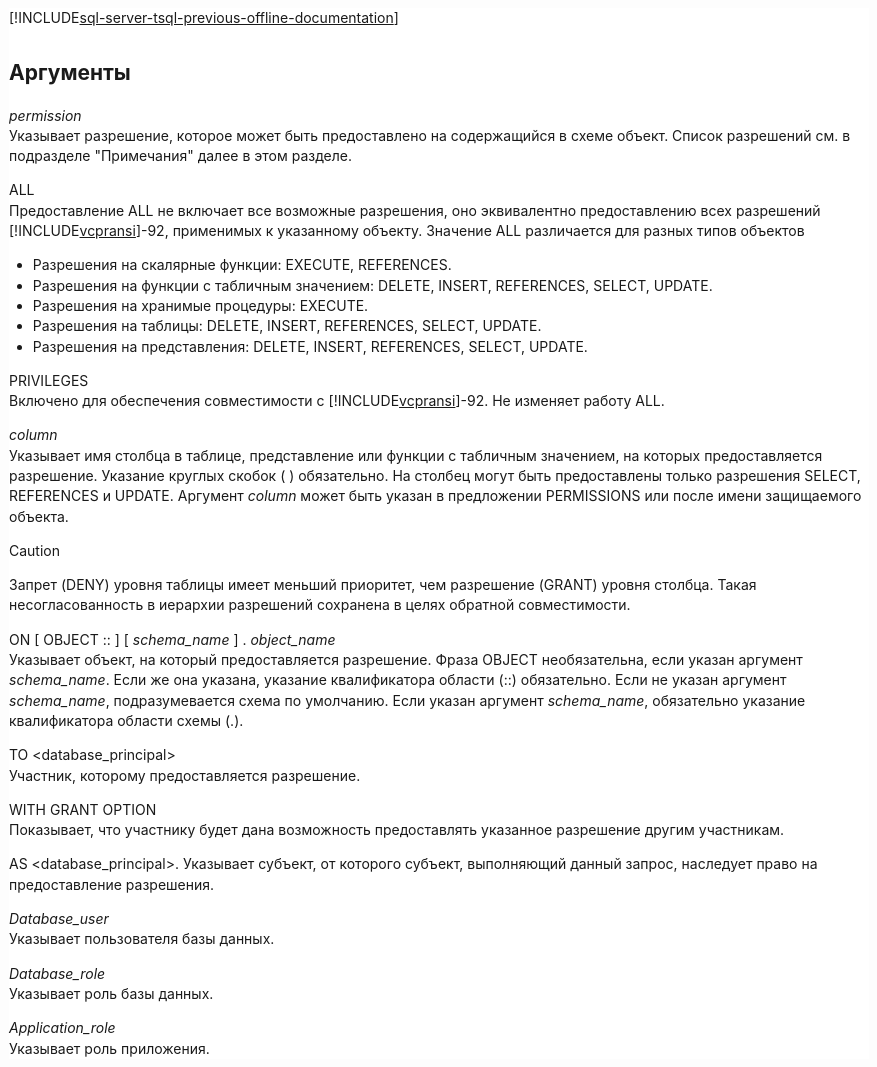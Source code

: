 [!INCLUDE[sql-server-tsql-previous-offline-documentation](../../includes/sql-server-tsql-previous-offline-documentation.md)]

## <a name="arguments"></a>Аргументы
 *permission*  
 Указывает разрешение, которое может быть предоставлено на содержащийся в схеме объект. Список разрешений см. в подразделе "Примечания" далее в этом разделе.  
  
 ALL  
 Предоставление ALL не включает все возможные разрешения, оно эквивалентно предоставлению всех разрешений [!INCLUDE[vcpransi](../../includes/vcpransi-md.md)]-92, применимых к указанному объекту. Значение ALL различается для разных типов объектов  
  
- Разрешения на скалярные функции: EXECUTE, REFERENCES.  
- Разрешения на функции с табличным значением: DELETE, INSERT, REFERENCES, SELECT, UPDATE.  
- Разрешения на хранимые процедуры: EXECUTE.  
- Разрешения на таблицы: DELETE, INSERT, REFERENCES, SELECT, UPDATE.  
- Разрешения на представления: DELETE, INSERT, REFERENCES, SELECT, UPDATE.  
  
PRIVILEGES  
 Включено для обеспечения совместимости с [!INCLUDE[vcpransi](../../includes/vcpransi-md.md)]-92. Не изменяет работу ALL.  
  
*column*  
 Указывает имя столбца в таблице, представление или функции с табличным значением, на которых предоставляется разрешение. Указание круглых скобок ( ) обязательно. На столбец могут быть предоставлены только разрешения SELECT, REFERENCES и UPDATE. Аргумент *column* может быть указан в предложении PERMISSIONS или после имени защищаемого объекта.  
  
> [!CAUTION]  
>  Запрет (DENY) уровня таблицы имеет меньший приоритет, чем разрешение (GRANT) уровня столбца. Такая несогласованность в иерархии разрешений сохранена в целях обратной совместимости.  
  
 ON [ OBJECT :: ] [ *schema_name* ] . *object_name*  
 Указывает объект, на который предоставляется разрешение. Фраза OBJECT необязательна, если указан аргумент *schema_name*. Если же она указана, указание квалификатора области (::) обязательно. Если не указан аргумент *schema_name*, подразумевается схема по умолчанию. Если указан аргумент *schema_name*, обязательно указание квалификатора области схемы (.).  
  
 TO \<database_principal>  
 Участник, которому предоставляется разрешение.  
  
 WITH GRANT OPTION  
 Показывает, что участнику будет дана возможность предоставлять указанное разрешение другим участникам.  
  
 AS \<database_principal>. Указывает субъект, от которого субъект, выполняющий данный запрос, наследует право на предоставление разрешения.  
  
 *Database_user*  
 Указывает пользователя базы данных.  
  
 *Database_role*  
 Указывает роль базы данных.  
  
 *Application_role*  
 Указывает роль приложения.  
  